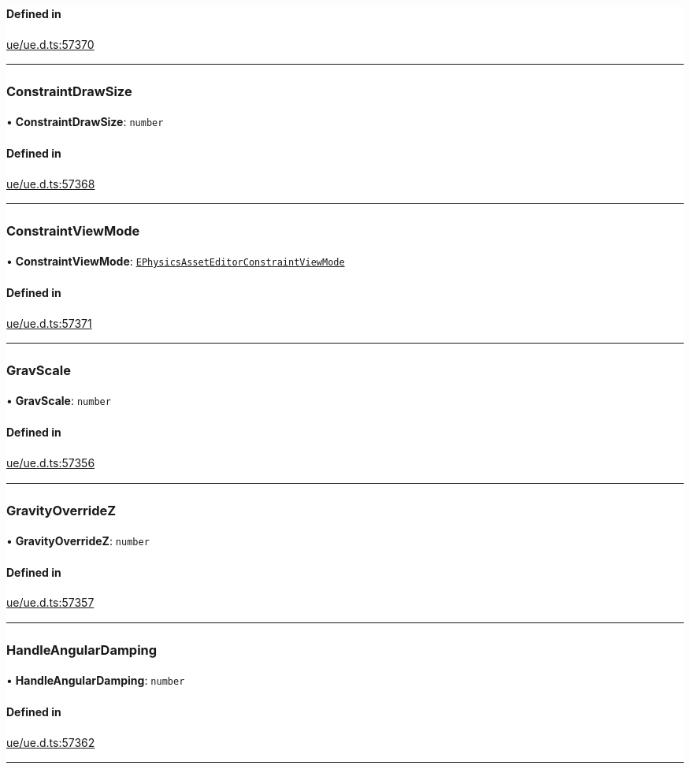 #### Defined in

[ue/ue.d.ts:57370](https://github.com/YugMetaverse/yug_typings/blob/b7d9b19/ue/ue.d.ts#L57370)

___

### ConstraintDrawSize

• **ConstraintDrawSize**: `number`

#### Defined in

[ue/ue.d.ts:57368](https://github.com/YugMetaverse/yug_typings/blob/b7d9b19/ue/ue.d.ts#L57368)

___

### ConstraintViewMode

• **ConstraintViewMode**: [`EPhysicsAssetEditorConstraintViewMode`](../enums/ue_ue.EPhysicsAssetEditorConstraintViewMode.md)

#### Defined in

[ue/ue.d.ts:57371](https://github.com/YugMetaverse/yug_typings/blob/b7d9b19/ue/ue.d.ts#L57371)

___

### GravScale

• **GravScale**: `number`

#### Defined in

[ue/ue.d.ts:57356](https://github.com/YugMetaverse/yug_typings/blob/b7d9b19/ue/ue.d.ts#L57356)

___

### GravityOverrideZ

• **GravityOverrideZ**: `number`

#### Defined in

[ue/ue.d.ts:57357](https://github.com/YugMetaverse/yug_typings/blob/b7d9b19/ue/ue.d.ts#L57357)

___

### HandleAngularDamping

• **HandleAngularDamping**: `number`

#### Defined in

[ue/ue.d.ts:57362](https://github.com/YugMetaverse/yug_typings/blob/b7d9b19/ue/ue.d.ts#L57362)

___
